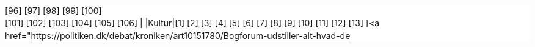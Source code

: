 [<a href="https://politiken.dk/debat/dagenstegning/art10272551/David-vennerne-og-Goliat" title="https://politiken.dk/debat/dagenstegning/art10272551/David-vennerne-og-Goliat">96</a>] [<a href="https://politiken.dk/debat/debatindlaeg/art10283340/Kun-et-samlet-Europa-kan-modstå-truslen-fra-Trumps-oligarkvælde" title="https://politiken.dk/debat/debatindlaeg/art10283340/Kun-et-samlet-Europa-kan-modstå-truslen-fra-Trumps-oligarkvælde">97</a>] [<a href="https://politiken.dk/debat/dagenstegning/art10272559/Trumputin-Erobreren" title="https://politiken.dk/debat/dagenstegning/art10272559/Trumputin-Erobreren">98</a>] [<a href="https://politiken.dk/debat/kroniken/art10293128/Vesten-er-i-frit-fald.-USA-er-ligeglad-med-os-andre" title="https://politiken.dk/debat/kroniken/art10293128/Vesten-er-i-frit-fald.-USA-er-ligeglad-med-os-andre">99</a>] [<a href="https://politiken.dk/debat/dagenstegning/art10293148/Mester-Jakel" title="https://politiken.dk/debat/dagenstegning/art10293148/Mester-Jakel">100</a>] <br>[<a href="https://politiken.dk/debat/debatindlaeg/art10290043/Fem-grupper-kæmper-om-den-udenrigspolitiske-linje-i-Washington" title="https://politiken.dk/debat/debatindlaeg/art10290043/Fem-grupper-kæmper-om-den-udenrigspolitiske-linje-i-Washington">101</a>] [<a href="https://politiken.dk/debat/dagenstegning/art10293149/Proportioner" title="https://politiken.dk/debat/dagenstegning/art10293149/Proportioner">102</a>] [<a href="https://politiken.dk/debat/debatindlaeg/art10293771/Trump-administrationens-ideer-er-fuldstændig-logiske-...-hvis-man-tænker-som-en-iværksætter" title="https://politiken.dk/debat/debatindlaeg/art10293771/Trump-administrationens-ideer-er-fuldstændig-logiske-...-hvis-man-tænker-som-en-iværksætter">103</a>] [<a href="https://politiken.dk/debat/klummer/art10305604/Trump-er-manden-i-mængden" title="https://politiken.dk/debat/klummer/art10305604/Trump-er-manden-i-mængden">104</a>] [<a href="https://politiken.dk/debat/ledere/art10312017/Verden-er-fanget-i-et-farligt-øjeblik-efter-overfaldet-i-Det-Hvide-Hus" title="https://politiken.dk/debat/ledere/art10312017/Verden-er-fanget-i-et-farligt-øjeblik-efter-overfaldet-i-Det-Hvide-Hus">105</a>] [<a href="https://politiken.dk/debat/kroniken/art10306802/Donald-Trump-er-vor-tids-kejser-Augustus" title="https://politiken.dk/debat/kroniken/art10306802/Donald-Trump-er-vor-tids-kejser-Augustus">106</a>] |
|Kultur|[<a href="https://politiken.dk/debat/kroniken/art10070819/Det-var-et-chok-for-mange-da-Dylan-fik-Nobelprisen.-Men-mange-flere-sangskrivere-burde-få-den.-Her-er-nogle-bud" title="https://politiken.dk/debat/kroniken/art10070819/Det-var-et-chok-for-mange-da-Dylan-fik-Nobelprisen.-Men-mange-flere-sangskrivere-burde-få-den.-Her-er-nogle-bud">1</a>] [<a href="https://politiken.dk/debat/debatindlaeg/art10072161/Jeg-har-ikke-snydt-nogen-og-min-løn-er-ikke-en-fællespulje-man-kan-hæve-fra" title="https://politiken.dk/debat/debatindlaeg/art10072161/Jeg-har-ikke-snydt-nogen-og-min-løn-er-ikke-en-fællespulje-man-kan-hæve-fra">2</a>] [<a href="https://politiken.dk/debat/signatur/art10078858/Her-er-et-engelsk-låneord-I-kan-oversætte-boomere" title="https://politiken.dk/debat/signatur/art10078858/Her-er-et-engelsk-låneord-I-kan-oversætte-boomere">3</a>] [<a href="https://politiken.dk/debat/debatindlaeg/art10084594/​-Min-kone-hader-det.-Jeg-er-typen-der-ikke-kan-gå-to-skridt-i-Rom-uden-at-stoppe-op" title="https://politiken.dk/debat/debatindlaeg/art10084594/​-Min-kone-hader-det.-Jeg-er-typen-der-ikke-kan-gå-to-skridt-i-Rom-uden-at-stoppe-op">4</a>] [<a href="https://politiken.dk/debat/klummer/art10091778/I-Vejle-er-litteratur-en-folkesag" title="https://politiken.dk/debat/klummer/art10091778/I-Vejle-er-litteratur-en-folkesag">5</a>] [<a href="https://politiken.dk/debat/debatindlaeg/art10108248/Kunstnere-har-en-unik-platform.-Det-er-nu-den-skal-bruges" title="https://politiken.dk/debat/debatindlaeg/art10108248/Kunstnere-har-en-unik-platform.-Det-er-nu-den-skal-bruges">6</a>] [<a href="https://politiken.dk/debat/ledere/art10112635/Retten-til-at-være-fri" title="https://politiken.dk/debat/ledere/art10112635/Retten-til-at-være-fri">7</a>] [<a href="https://politiken.dk/debat/debatindlaeg/art10118180/Jeg-kan-ikke-genkende-billedet-af-de-klynkende-biografer" title="https://politiken.dk/debat/debatindlaeg/art10118180/Jeg-kan-ikke-genkende-billedet-af-de-klynkende-biografer">8</a>] [<a href="https://politiken.dk/debat/debatindlaeg/art10119360/YouSee-vil-skære-75-procent-af-vores-løn.-Ville-du-finde-dig-i-det" title="https://politiken.dk/debat/debatindlaeg/art10119360/YouSee-vil-skære-75-procent-af-vores-løn.-Ville-du-finde-dig-i-det">9</a>] [<a href="https://politiken.dk/debat/debatindlaeg/art10132585/Thomas-Vinterberg-portrætterer-en-klasse-af-privilegieblinde-firehjulstrukne-tåber" title="https://politiken.dk/debat/debatindlaeg/art10132585/Thomas-Vinterberg-portrætterer-en-klasse-af-privilegieblinde-firehjulstrukne-tåber">10</a>] [<a href="https://politiken.dk/debat/signatur/art10127996/Hader-du-at-butikkerne-pynter-for-tidligt-op-til-jul-Så-prøv-at-lade-være-med-at-være-sådan-en-snob" title="https://politiken.dk/debat/signatur/art10127996/Hader-du-at-butikkerne-pynter-for-tidligt-op-til-jul-Så-prøv-at-lade-være-med-at-være-sådan-en-snob">11</a>] [<a href="https://politiken.dk/debat/debatindlaeg/art10140322/Kulturen-er-den-nye-religion.-Giv-den-samme-skattefrihed" title="https://politiken.dk/debat/debatindlaeg/art10140322/Kulturen-er-den-nye-religion.-Giv-den-samme-skattefrihed">12</a>] [<a href="https://politiken.dk/debat/kroniken/art10145128/Det-er-ingen-skam-at-lave-folkelige-film-og-fortællinger" title="https://politiken.dk/debat/kroniken/art10145128/Det-er-ingen-skam-at-lave-folkelige-film-og-fortællinger">13</a>] [<a href="https://politiken.dk/debat/kroniken/art10151780/Bogforum-udstiller-alt-hvad-de